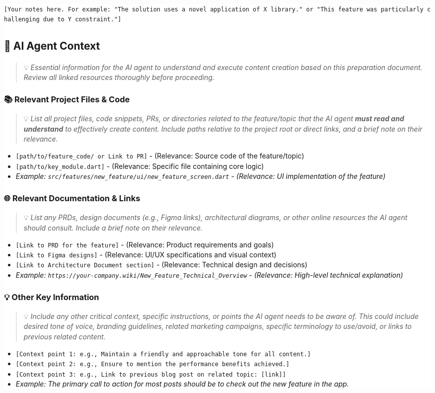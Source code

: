 `[Your notes here. For example: "The solution uses a novel application of X library." or "This feature was particularly challenging due to Y constraint."]`

## 🤖 AI Agent Context
> 💡 *Essential information for the AI agent to understand and execute content creation based on this preparation document. Review all linked resources thoroughly before proceeding.*

### 📚 Relevant Project Files & Code
> 💡 *List all project files, code snippets, PRs, or directories related to the feature/topic that the AI agent **must read and understand** to effectively create content. Include paths relative to the project root or direct links, and a brief note on their relevance.*
*   `[path/to/feature_code/ or Link to PR]` - (Relevance: Source code of the feature/topic)
*   `[path/to/key_module.dart]` - (Relevance: Specific file containing core logic)
*   *Example: `src/features/new_feature/ui/new_feature_screen.dart` - (Relevance: UI implementation of the feature)*

### 🌐 Relevant Documentation & Links
> 💡 *List any PRDs, design documents (e.g., Figma links), architectural diagrams, or other online resources the AI agent should consult. Include a brief note on their relevance.*
*   `[Link to PRD for the feature]` - (Relevance: Product requirements and goals)
*   `[Link to Figma designs]` - (Relevance: UI/UX specifications and visual context)
*   `[Link to Architecture Document section]` - (Relevance: Technical design and decisions)
*   *Example: `https://your-company.wiki/New_Feature_Technical_Overview` - (Relevance: High-level technical explanation)*

### 💡 Other Key Information
> 💡 *Include any other critical context, specific instructions, or points the AI agent needs to be aware of. This could include desired tone of voice, branding guidelines, related marketing campaigns, specific terminology to use/avoid, or links to previous related content.*
*   `[Context point 1: e.g., Maintain a friendly and approachable tone for all content.]`
*   `[Context point 2: e.g., Ensure to mention the performance benefits achieved.]`
*   `[Context point 3: e.g., Link to previous blog post on related topic: [link]]`
*   *Example: The primary call to action for most posts should be to check out the new feature in the app.*
